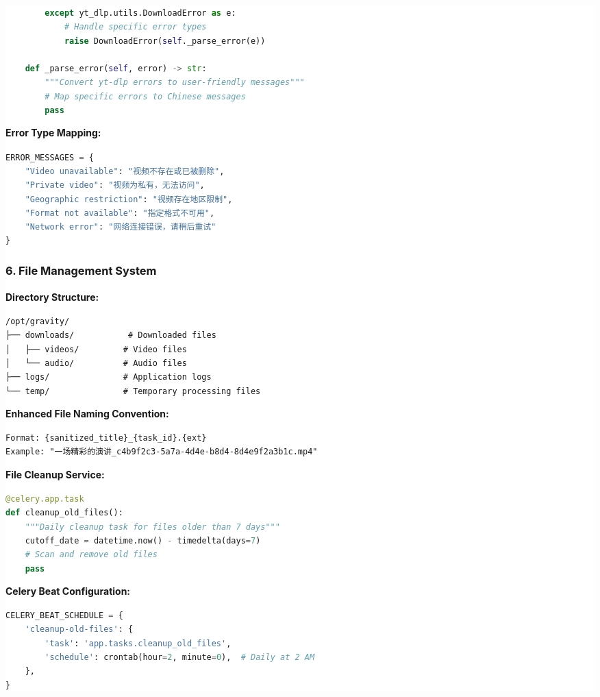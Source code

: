 ```python
        except yt_dlp.utils.DownloadError as e:
            # Handle specific error types
            raise DownloadError(self._parse_error(e))
    
    def _parse_error(self, error) -> str:
        """Convert yt-dlp errors to user-friendly messages"""
        # Map specific errors to Chinese messages
        pass
```

**Error Type Mapping:**
```python
ERROR_MESSAGES = {
    "Video unavailable": "视频不存在或已被删除",
    "Private video": "视频为私有，无法访问",
    "Geographic restriction": "视频存在地区限制",
    "Format not available": "指定格式不可用",
    "Network error": "网络连接错误，请稍后重试"
}
```

### 6. File Management System

**Directory Structure:**
```
/opt/gravity/
├── downloads/           # Downloaded files
│   ├── videos/         # Video files
│   └── audio/          # Audio files
├── logs/               # Application logs
└── temp/               # Temporary processing files
```

**Enhanced File Naming Convention:**
```
Format: {sanitized_title}_{task_id}.{ext}
Example: "一场精彩的演讲_c4b9f2c3-5a7a-4d4e-b8d4-8d4e9f2a3b1c.mp4"
```

**File Cleanup Service:**
```python
@celery.app.task
def cleanup_old_files():
    """Daily cleanup task for files older than 7 days"""
    cutoff_date = datetime.now() - timedelta(days=7)
    # Scan and remove old files
    pass
```

**Celery Beat Configuration:**
```python
CELERY_BEAT_SCHEDULE = {
    'cleanup-old-files': {
        'task': 'app.tasks.cleanup_old_files',
        'schedule': crontab(hour=2, minute=0),  # Daily at 2 AM
    },
}
```
